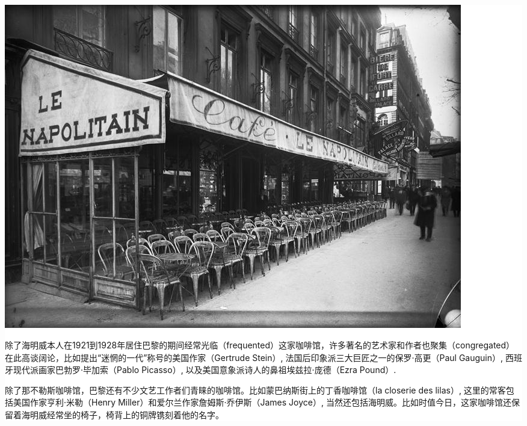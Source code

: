 ![B-2](\images\handouts\part3\chapter3-1\B-2.jpg)  

除了海明威本人在1921到1928年居住巴黎的期间经常光临（frequented）这家咖啡馆，许多著名的艺术家和作者也聚集（congregated）在此高谈阔论，比如提出“迷惘的一代”称号的美国作家（Gertrude Stein）, 法国后印象派三大巨匠之一的保罗·高更（Paul Gauguin）, 西班牙现代派画家巴勃罗·毕加索（Pablo Picasso）, 以及美国意象派诗人的鼻祖埃兹拉·庞德（Ezra Pound）.  

除了那不勒斯咖啡馆，巴黎还有不少文艺工作者们青睐的咖啡馆。比如蒙巴纳斯街上的丁香咖啡馆（la closerie des lilas）, 这里的常客包括美国作家亨利·米勒（Henry Miller）和爱尔兰作家詹姆斯·乔伊斯（James Joyce）, 当然还包括海明威。比如时值今日，这家咖啡馆还保留着海明威经常坐的椅子，椅背上的铜牌镌刻着他的名字。  
